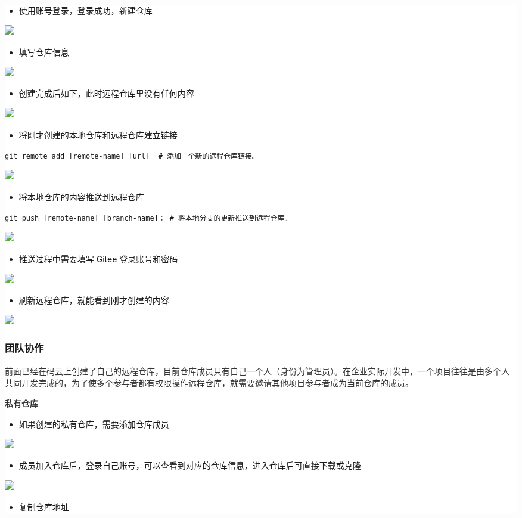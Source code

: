 

+ 使用账号登录，登录成功，新建仓库

![](https://cdn.nlark.com/yuque/0/2025/png/35614576/1739435990632-e1199820-3985-413b-a959-bd5585b1ab81.png)

+ 填写仓库信息

![](https://cdn.nlark.com/yuque/0/2025/png/35614576/1739436120594-ee73f0f7-5855-499f-a777-ac6ae1ae1c7c.png)



+ 创建完成后如下，此时远程仓库里没有任何内容

![](https://cdn.nlark.com/yuque/0/2025/png/35614576/1739436349698-f3c357a8-ff1e-48bc-b313-e4c7d162a85a.png)



+ 将刚才创建的本地仓库和远程仓库建立链接

```shell
git remote add [remote-name] [url]  # 添加一个新的远程仓库链接。
```

![](https://cdn.nlark.com/yuque/0/2025/png/35614576/1739436618849-4b16547a-8564-49c5-af17-5785ff08d2d6.png)

+ 将本地仓库的内容推送到远程仓库

```shell
git push [remote-name] [branch-name]： # 将本地分支的更新推送到远程仓库。
```

![](https://cdn.nlark.com/yuque/0/2025/png/35614576/1739437198517-c9d14090-0bb7-49c9-ac04-96b1ed4b8b44.png)

+ 推送过程中需要填写 Gitee 登录账号和密码

![](https://cdn.nlark.com/yuque/0/2025/png/35614576/1739440820844-2d425dc7-c78e-4109-a3ff-0b813e0166fb.png)  


+ 刷新远程仓库，就能看到刚才创建的内容

![](https://cdn.nlark.com/yuque/0/2025/png/35614576/1739437312999-0971605c-25cd-4308-9804-ad92c11aa96e.png)



### 团队协作
<font style="color:rgb(51, 51, 51);">前面已经在码云上创建了自己的远程仓库，目前仓库成员只有自己一个人（身份为管理员）。在企业实际开发中，一个项目往往是由多个人共同开发完成的，为了使多个参与者都有权限操作远程仓库，就需要邀请其他项目参与者成为当前仓库的成员。</font>

**<font style="color:rgb(51, 51, 51);">私有仓库</font>**

+ 如果创建的私有仓库，需要添加仓库成员

![](https://cdn.nlark.com/yuque/0/2025/png/35614576/1739440396102-f161477d-f03d-432d-bf25-b5eb02f3028e.png)

+ 成员加入仓库后，登录自己账号，可以查看到对应的仓库信息，进入仓库后可直接下载或克隆

![](https://cdn.nlark.com/yuque/0/2025/png/35614576/1739442169157-29116038-3afb-4807-815f-795ee1a65303.png)

+ 复制仓库地址
